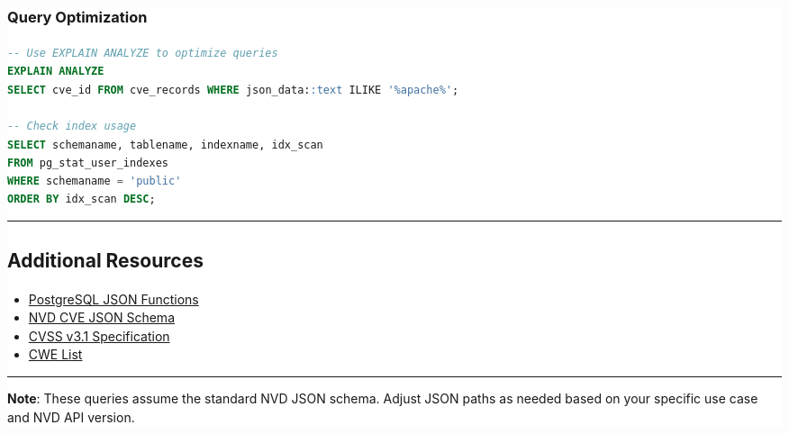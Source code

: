 ### Query Optimization

```sql
-- Use EXPLAIN ANALYZE to optimize queries
EXPLAIN ANALYZE
SELECT cve_id FROM cve_records WHERE json_data::text ILIKE '%apache%';

-- Check index usage
SELECT schemaname, tablename, indexname, idx_scan
FROM pg_stat_user_indexes
WHERE schemaname = 'public'
ORDER BY idx_scan DESC;
```

---

## Additional Resources

- [PostgreSQL JSON Functions](https://www.postgresql.org/docs/current/functions-json.html)
- [NVD CVE JSON Schema](https://nvd.nist.gov/developers/vulnerabilities)
- [CVSS v3.1 Specification](https://www.first.org/cvss/v3.1/specification-document)
- [CWE List](https://cwe.mitre.org/data/index.html)

---

**Note**: These queries assume the standard NVD JSON schema. Adjust JSON paths as needed based on your specific use case and NVD API version.
